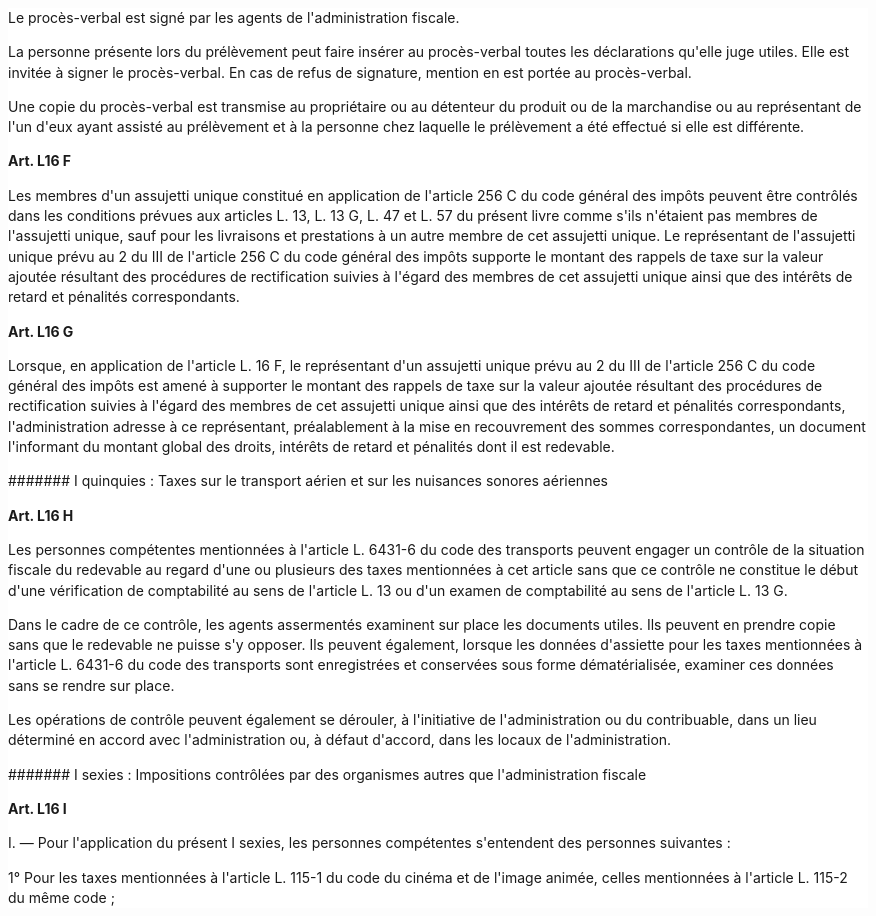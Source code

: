 Le procès-verbal est signé par les agents de l'administration fiscale.

La personne présente lors du prélèvement peut faire insérer au procès-verbal toutes les déclarations qu'elle juge utiles. Elle est invitée à signer le procès-verbal. En cas de refus de signature, mention en est portée au procès-verbal.

Une copie du procès-verbal est transmise au propriétaire ou au détenteur du produit ou de la marchandise ou au représentant de l'un d'eux ayant assisté au prélèvement et à la personne chez laquelle le prélèvement a été effectué si elle est différente.

**Art. L16 F**

Les membres d'un assujetti unique constitué en application de l'article 256 C du code général des impôts peuvent être contrôlés dans les conditions prévues aux articles L. 13, L. 13 G, L. 47 et L. 57 du présent livre comme s'ils n'étaient pas membres de l'assujetti unique, sauf pour les livraisons et prestations à un autre membre de cet assujetti unique. Le représentant de l'assujetti unique prévu au 2 du III de l'article 256 C du code général des impôts supporte le montant des rappels de taxe sur la valeur ajoutée résultant des procédures de rectification suivies à l'égard des membres de cet assujetti unique ainsi que des intérêts de retard et pénalités correspondants.

**Art. L16 G**

Lorsque, en application de l'article L. 16 F, le représentant d'un assujetti unique prévu au 2 du III de l'article 256 C du code général des impôts est amené à supporter le montant des rappels de taxe sur la valeur ajoutée résultant des procédures de rectification suivies à l'égard des membres de cet assujetti unique ainsi que des intérêts de retard et pénalités correspondants, l'administration adresse à ce représentant, préalablement à la mise en recouvrement des sommes correspondantes, un document l'informant du montant global des droits, intérêts de retard et pénalités dont il est redevable.

####### I quinquies : Taxes sur le transport aérien et sur les nuisances sonores aériennes

**Art. L16 H**

Les personnes compétentes mentionnées à l'article L. 6431-6 du code des transports peuvent engager un contrôle de la situation fiscale du redevable au regard d'une ou plusieurs des taxes mentionnées à cet article sans que ce contrôle ne constitue le début d'une vérification de comptabilité au sens de l'article L. 13 ou d'un examen de comptabilité au sens de l'article L. 13 G.

Dans le cadre de ce contrôle, les agents assermentés examinent sur place les documents utiles. Ils peuvent en prendre copie sans que le redevable ne puisse s'y opposer. Ils peuvent également, lorsque les données d'assiette pour les taxes mentionnées à l'article L. 6431-6 du code des transports sont enregistrées et conservées sous forme dématérialisée, examiner ces données sans se rendre sur place.

Les opérations de contrôle peuvent également se dérouler, à l'initiative de l'administration ou du contribuable, dans un lieu déterminé en accord avec l'administration ou, à défaut d'accord, dans les locaux de l'administration.

####### I sexies : Impositions contrôlées par des organismes autres que l'administration fiscale

**Art. L16 I**

I. — Pour l'application du présent I sexies, les personnes compétentes s'entendent des personnes suivantes :

1° Pour les taxes mentionnées à l'article L. 115-1 du code du cinéma et de l'image animée, celles mentionnées à l'article L. 115-2 du même code ;
